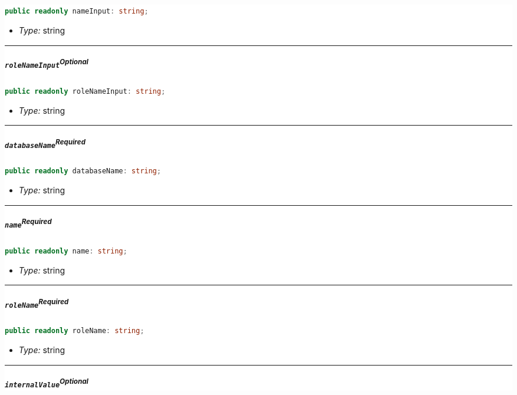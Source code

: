 ```typescript
public readonly nameInput: string;
```

- *Type:* string

---

##### `roleNameInput`<sup>Optional</sup> <a name="roleNameInput" id="@cdktf/provider-neon.project.ProjectBranchOutputReference.property.roleNameInput"></a>

```typescript
public readonly roleNameInput: string;
```

- *Type:* string

---

##### `databaseName`<sup>Required</sup> <a name="databaseName" id="@cdktf/provider-neon.project.ProjectBranchOutputReference.property.databaseName"></a>

```typescript
public readonly databaseName: string;
```

- *Type:* string

---

##### `name`<sup>Required</sup> <a name="name" id="@cdktf/provider-neon.project.ProjectBranchOutputReference.property.name"></a>

```typescript
public readonly name: string;
```

- *Type:* string

---

##### `roleName`<sup>Required</sup> <a name="roleName" id="@cdktf/provider-neon.project.ProjectBranchOutputReference.property.roleName"></a>

```typescript
public readonly roleName: string;
```

- *Type:* string

---

##### `internalValue`<sup>Optional</sup> <a name="internalValue" id="@cdktf/provider-neon.project.ProjectBranchOutputReference.property.internalValue"></a>
